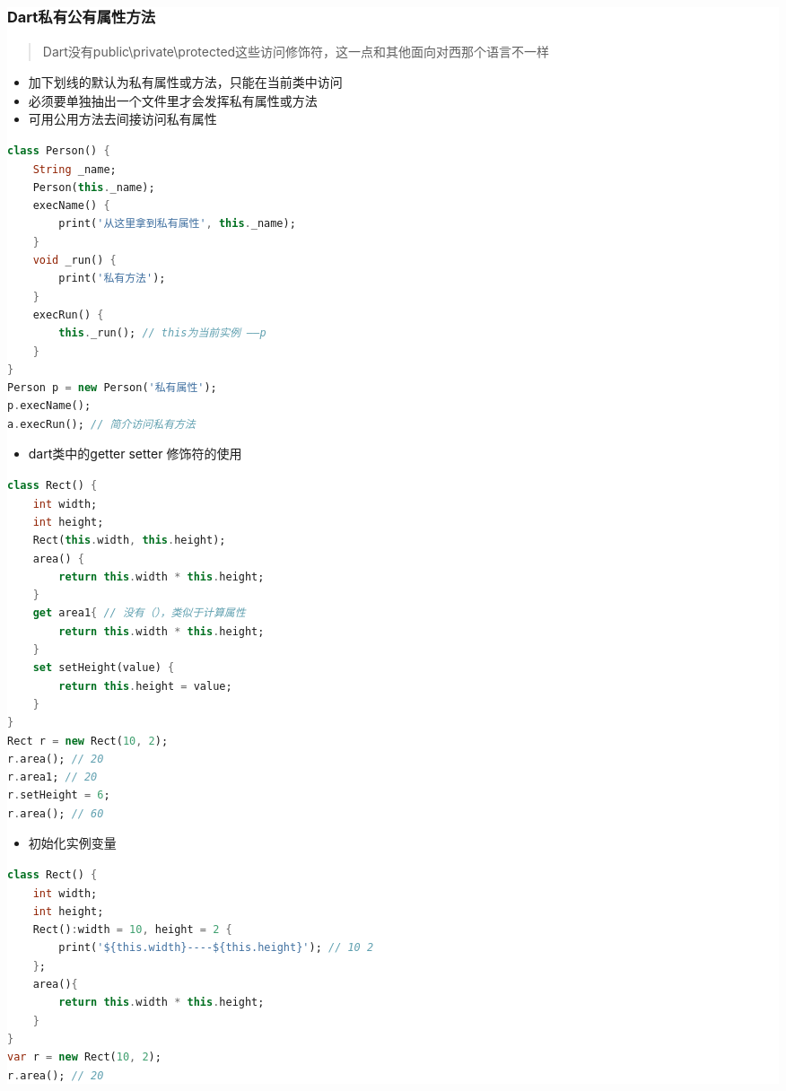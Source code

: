 ### Dart私有公有属性方法

> Dart没有public\private\protected这些访问修饰符，这一点和其他面向对西那个语言不一样

- 加下划线的默认为私有属性或方法，只能在当前类中访问
- 必须要单独抽出一个文件里才会发挥私有属性或方法
- 可用公用方法去间接访问私有属性

```dart
class Person() {
    String _name;
    Person(this._name);
    execName() {
        print('从这里拿到私有属性', this._name);
    }
    void _run() {
        print('私有方法');
    }
    execRun() {
        this._run(); // this为当前实例 ——p
    }
}
Person p = new Person('私有属性');
p.execName();
a.execRun(); // 简介访问私有方法
```

- dart类中的getter setter 修饰符的使用

```dart
class Rect() {
    int width;
    int height;
    Rect(this.width, this.height);
    area() {
        return this.width * this.height;
    }
    get area1{ // 没有（），类似于计算属性
        return this.width * this.height;
    }
    set setHeight(value) {
        return this.height = value;
    }
}
Rect r = new Rect(10, 2);
r.area(); // 20
r.area1; // 20
r.setHeight = 6;
r.area(); // 60
```

- 初始化实例变量

```dart
class Rect() {
    int width;
    int height;
    Rect():width = 10, height = 2 {
        print('${this.width}----${this.height}'); // 10 2
    };
    area(){
        return this.width * this.height;
    }
}
var r = new Rect(10, 2);
r.area(); // 20
```
